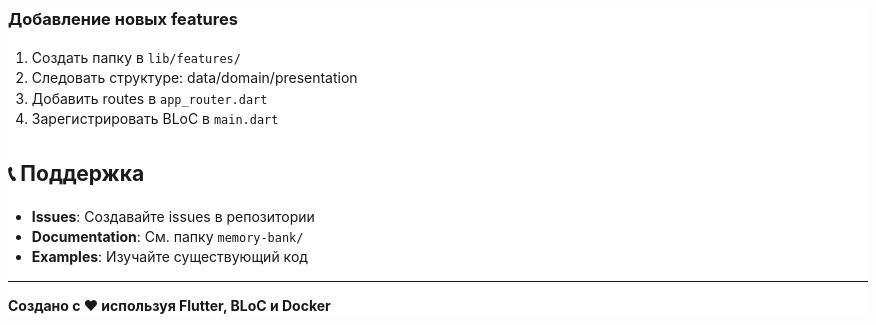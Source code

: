 ### Добавление новых features
1. Создать папку в `lib/features/`
2. Следовать структуре: data/domain/presentation
3. Добавить routes в `app_router.dart`
4. Зарегистрировать BLoC в `main.dart`

## 📞 Поддержка

- **Issues**: Создавайте issues в репозитории
- **Documentation**: См. папку `memory-bank/`
- **Examples**: Изучайте существующий код

---

**Создано с ❤️ используя Flutter, BLoC и Docker**